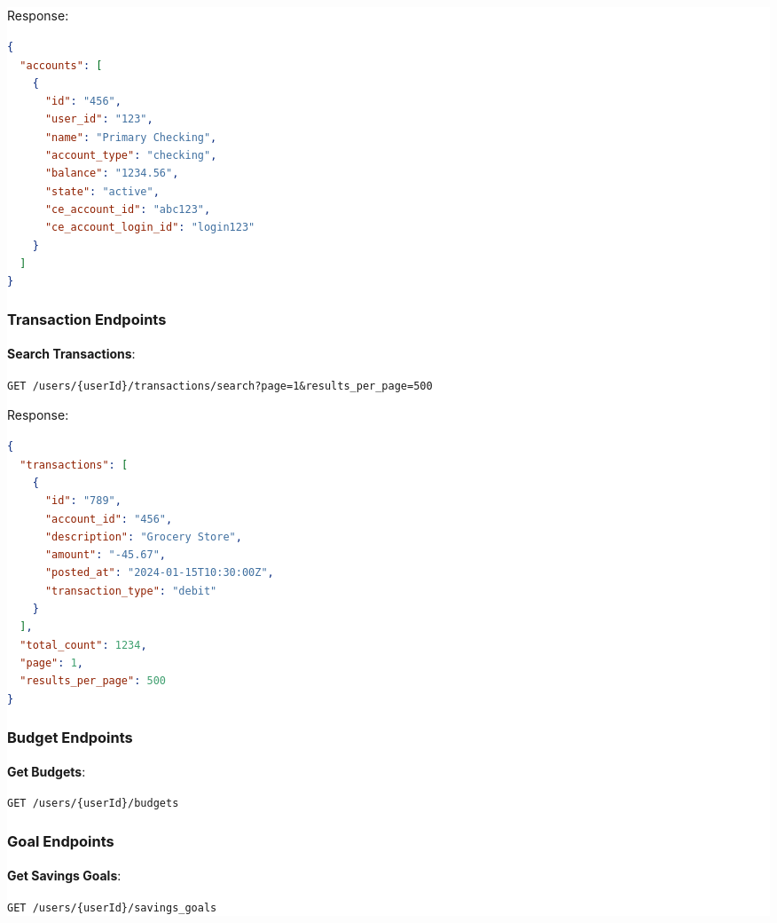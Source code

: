 Response:
```json
{
  "accounts": [
    {
      "id": "456",
      "user_id": "123",
      "name": "Primary Checking",
      "account_type": "checking",
      "balance": "1234.56",
      "state": "active",
      "ce_account_id": "abc123",
      "ce_account_login_id": "login123"
    }
  ]
}
```

### Transaction Endpoints

**Search Transactions**:
```
GET /users/{userId}/transactions/search?page=1&results_per_page=500
```

Response:
```json
{
  "transactions": [
    {
      "id": "789",
      "account_id": "456",
      "description": "Grocery Store",
      "amount": "-45.67",
      "posted_at": "2024-01-15T10:30:00Z",
      "transaction_type": "debit"
    }
  ],
  "total_count": 1234,
  "page": 1,
  "results_per_page": 500
}
```

### Budget Endpoints

**Get Budgets**:
```
GET /users/{userId}/budgets
```

### Goal Endpoints

**Get Savings Goals**:
```
GET /users/{userId}/savings_goals
```
